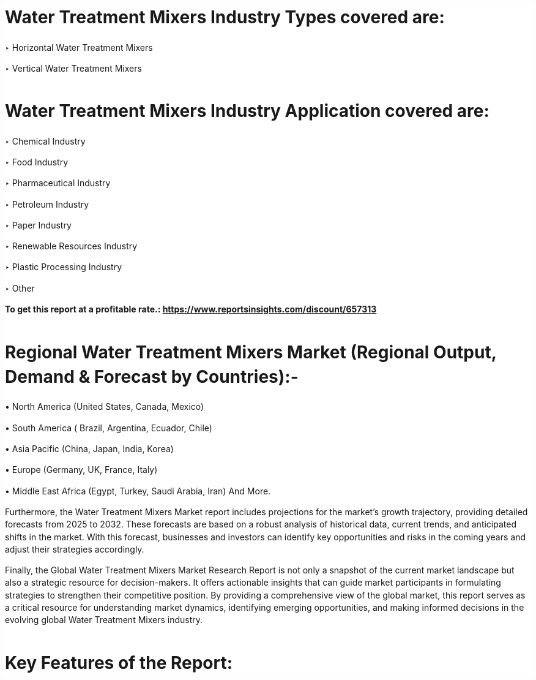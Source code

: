 # <strong>Water Treatment Mixers Industry Types covered are:</strong>

‣ Horizontal Water Treatment Mixers

‣ Vertical Water Treatment Mixers

# <strong>Water Treatment Mixers Industry Application covered are:</strong>

‣ Chemical Industry

‣ Food Industry

‣ Pharmaceutical Industry

‣ Petroleum Industry

‣ Paper Industry

‣ Renewable Resources Industry

‣ Plastic Processing Industry

‣ Other

<strong>To get this report at a profitable rate.: <a href=https://www.reportsinsights.com/discount/657313>https://www.reportsinsights.com/discount/657313</a></strong>

# <strong>Regional Water Treatment Mixers Market (Regional Output, Demand &amp; Forecast by Countries):-</strong>

• North America (United States, Canada, Mexico)

• South America ( Brazil, Argentina, Ecuador, Chile)

• Asia Pacific (China, Japan, India, Korea)

• Europe (Germany, UK, France, Italy)

• Middle East Africa (Egypt, Turkey, Saudi Arabia, Iran) And More.

Furthermore, the Water Treatment Mixers Market report includes projections for the market’s growth trajectory, providing detailed forecasts from 2025 to 2032. These forecasts are based on a robust analysis of historical data, current trends, and anticipated shifts in the market. With this forecast, businesses and investors can identify key opportunities and risks in the coming years and adjust their strategies accordingly.

Finally, the Global Water Treatment Mixers Market Research Report is not only a snapshot of the current market landscape but also a strategic resource for decision-makers. It offers actionable insights that can guide market participants in formulating strategies to strengthen their competitive position. By providing a comprehensive view of the global market, this report serves as a critical resource for understanding market dynamics, identifying emerging opportunities, and making informed decisions in the evolving global Water Treatment Mixers industry.

# <strong>Key Features of the Report:</strong>
